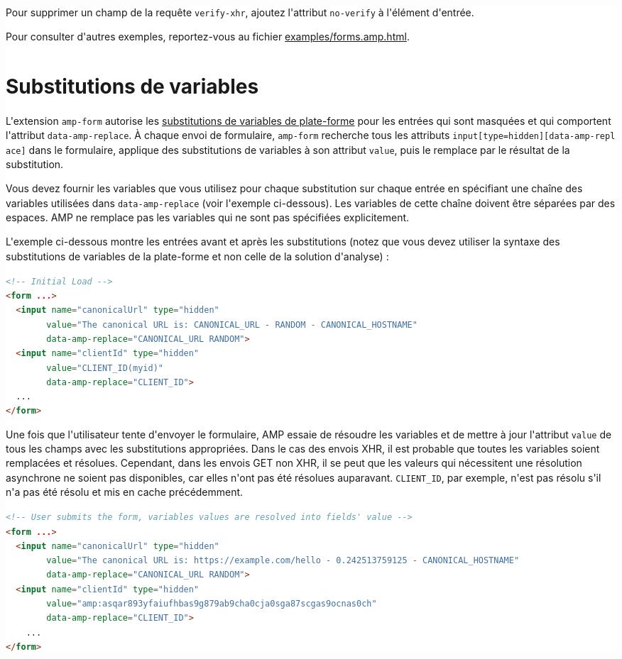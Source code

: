 Pour supprimer un champ de la requête `verify-xhr`, ajoutez l'attribut `no-verify` à l'élément d'entrée.

Pour consulter d'autres exemples, reportez-vous au fichier [examples/forms.amp.html](../../examples/forms.amp.html).

# Substitutions de variables

L'extension `amp-form` autorise les [substitutions de variables de plate-forme](../../spec/amp-var-substitutions.md) pour les entrées qui sont masquées et qui comportent l'attribut `data-amp-replace`. À chaque envoi de formulaire, `amp-form` recherche tous les attributs `input[type=hidden][data-amp-replace]` dans le formulaire, applique des substitutions de variables à son attribut `value`, puis le remplace par le résultat de la substitution.

Vous devez fournir les variables que vous utilisez pour chaque substitution sur chaque entrée en spécifiant une chaîne des variables utilisées dans `data-amp-replace` (voir l'exemple ci-dessous). Les variables de cette chaîne doivent être séparées par des espaces. AMP ne remplace pas les variables qui ne sont pas spécifiées explicitement.

L'exemple ci-dessous montre les entrées avant et après les substitutions (notez que vous devez utiliser la syntaxe des substitutions de variables de la plate-forme et non celle de la solution d'analyse) :
```html
<!-- Initial Load -->
<form ...>
  <input name="canonicalUrl" type="hidden"
        value="The canonical URL is: CANONICAL_URL - RANDOM - CANONICAL_HOSTNAME"
        data-amp-replace="CANONICAL_URL RANDOM">
  <input name="clientId" type="hidden"
        value="CLIENT_ID(myid)"
        data-amp-replace="CLIENT_ID">
  ...
</form>
```

Une fois que l'utilisateur tente d'envoyer le formulaire, AMP essaie de résoudre les variables et de mettre à jour l'attribut `value` de tous les champs avec les substitutions appropriées. Dans le cas des envois XHR, il est probable que toutes les variables soient remplacées et résolues. Cependant, dans les envois GET non XHR, il se peut que les valeurs qui nécessitent une résolution asynchrone ne soient pas disponibles, car elles n'ont pas été résolues auparavant. `CLIENT_ID`, par exemple, n'est pas résolu s'il n'a pas été résolu et mis en cache précédemment.

```html
<!-- User submits the form, variables values are resolved into fields' value -->
<form ...>
  <input name="canonicalUrl" type="hidden"
        value="The canonical URL is: https://example.com/hello - 0.242513759125 - CANONICAL_HOSTNAME"
        data-amp-replace="CANONICAL_URL RANDOM">
  <input name="clientId" type="hidden"
        value="amp:asqar893yfaiufhbas9g879ab9cha0cja0sga87scgas9ocnas0ch"
        data-amp-replace="CLIENT_ID">
    ...
</form>
```
